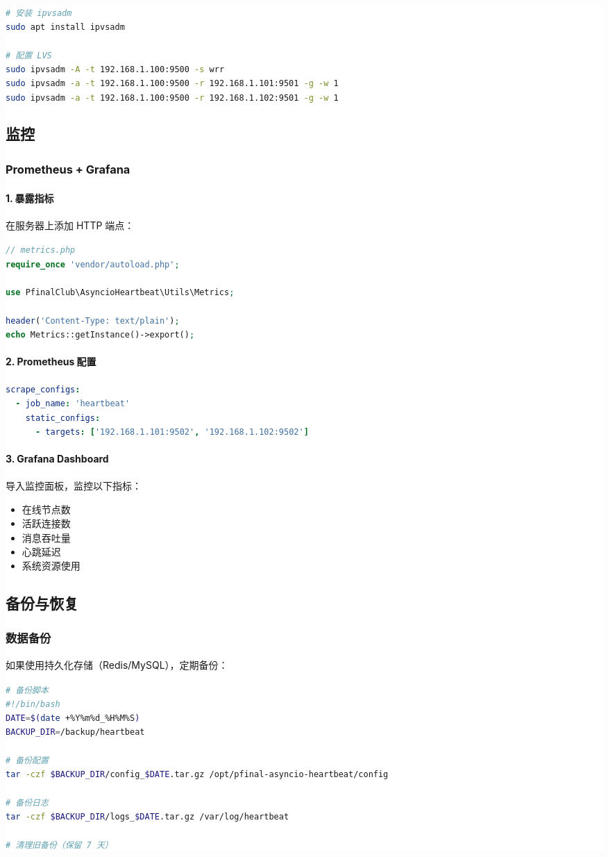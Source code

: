 ```bash
# 安装 ipvsadm
sudo apt install ipvsadm

# 配置 LVS
sudo ipvsadm -A -t 192.168.1.100:9500 -s wrr
sudo ipvsadm -a -t 192.168.1.100:9500 -r 192.168.1.101:9501 -g -w 1
sudo ipvsadm -a -t 192.168.1.100:9500 -r 192.168.1.102:9501 -g -w 1
```

## 监控

### Prometheus + Grafana

#### 1. 暴露指标

在服务器上添加 HTTP 端点：

```php
// metrics.php
require_once 'vendor/autoload.php';

use PfinalClub\AsyncioHeartbeat\Utils\Metrics;

header('Content-Type: text/plain');
echo Metrics::getInstance()->export();
```

#### 2. Prometheus 配置

```yaml
scrape_configs:
  - job_name: 'heartbeat'
    static_configs:
      - targets: ['192.168.1.101:9502', '192.168.1.102:9502']
```

#### 3. Grafana Dashboard

导入监控面板，监控以下指标：

- 在线节点数
- 活跃连接数
- 消息吞吐量
- 心跳延迟
- 系统资源使用

## 备份与恢复

### 数据备份

如果使用持久化存储（Redis/MySQL），定期备份：

```bash
# 备份脚本
#!/bin/bash
DATE=$(date +%Y%m%d_%H%M%S)
BACKUP_DIR=/backup/heartbeat

# 备份配置
tar -czf $BACKUP_DIR/config_$DATE.tar.gz /opt/pfinal-asyncio-heartbeat/config

# 备份日志
tar -czf $BACKUP_DIR/logs_$DATE.tar.gz /var/log/heartbeat

# 清理旧备份（保留 7 天）
```
